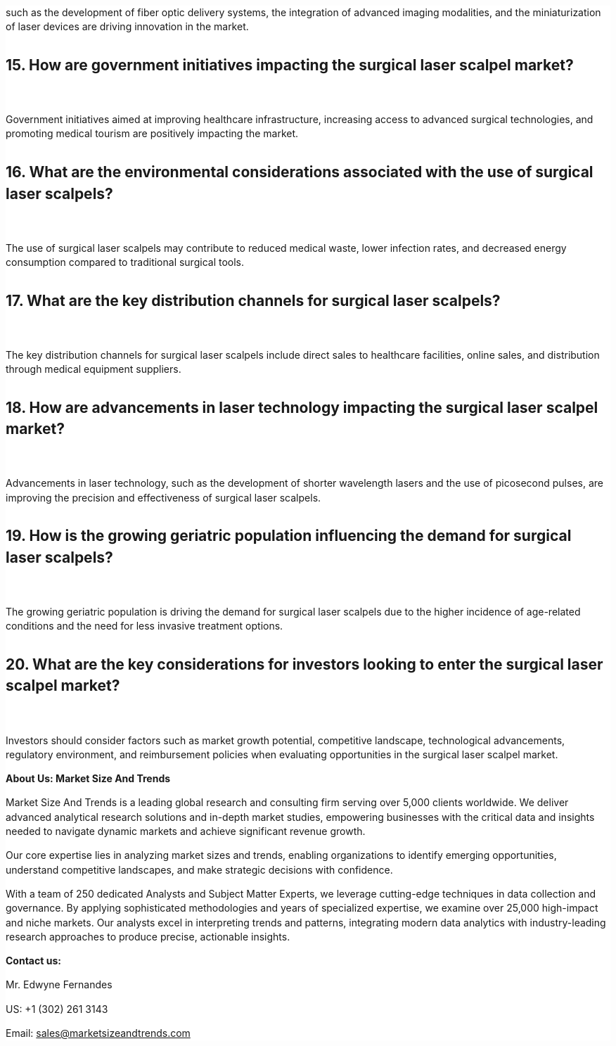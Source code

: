 such as the development of fiber optic delivery systems, the integration of advanced imaging modalities, and the miniaturization of laser devices are driving innovation in the market.</p> <h2>15. How are government initiatives impacting the surgical laser scalpel market?</h2> <p>&nbsp;</p><p>Government initiatives aimed at improving healthcare infrastructure, increasing access to advanced surgical technologies, and promoting medical tourism are positively impacting the market.</p> <h2>16. What are the environmental considerations associated with the use of surgical laser scalpels?</h2> <p>&nbsp;</p><p>The use of surgical laser scalpels may contribute to reduced medical waste, lower infection rates, and decreased energy consumption compared to traditional surgical tools.</p> <h2>17. What are the key distribution channels for surgical laser scalpels?</h2> <p>&nbsp;</p><p>The key distribution channels for surgical laser scalpels include direct sales to healthcare facilities, online sales, and distribution through medical equipment suppliers.</p> <h2>18. How are advancements in laser technology impacting the surgical laser scalpel market?</h2> <p>&nbsp;</p><p>Advancements in laser technology, such as the development of shorter wavelength lasers and the use of picosecond pulses, are improving the precision and effectiveness of surgical laser scalpels.</p> <h2>19. How is the growing geriatric population influencing the demand for surgical laser scalpels?</h2> <p>&nbsp;</p><p>The growing geriatric population is driving the demand for surgical laser scalpels due to the higher incidence of age-related conditions and the need for less invasive treatment options.</p> <h2>20. What are the key considerations for investors looking to enter the surgical laser scalpel market?</h2> <p>&nbsp;</p><p>Investors should consider factors such as market growth potential, competitive landscape, technological advancements, regulatory environment, and reimbursement policies when evaluating opportunities in the surgical laser scalpel market.</p></body></html></p><p><strong>About Us:&nbsp;Market Size And Trends</strong></p><p>Market Size And Trends&nbsp;is a leading global research and consulting firm serving over 5,000 clients worldwide. We deliver advanced analytical research solutions and in-depth market studies, empowering businesses with the critical data and insights needed to navigate dynamic markets and achieve significant revenue growth.</p><p>Our core expertise lies in analyzing market sizes and trends, enabling organizations to identify emerging opportunities, understand competitive landscapes, and make strategic decisions with confidence.</p><p>With a team of 250 dedicated Analysts and Subject Matter Experts, we leverage cutting-edge techniques in data collection and governance. By applying sophisticated methodologies and years of specialized expertise, we examine over 25,000 high-impact and niche markets. Our analysts excel in interpreting trends and patterns, integrating modern data analytics with industry-leading research approaches to produce precise, actionable insights.</p><p><strong>Contact us:</strong></p><p>Mr. Edwyne Fernandes</p><p>US: +1 (302) 261 3143</p><p>Email: <a href="mailto:sales@marketsizeandtrends.com">sales@marketsizeandtrends.com</a>&nbsp;</p>
